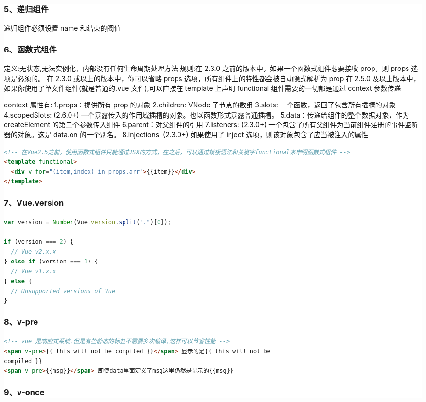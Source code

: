 
### 5、递归组件

递归组件必须设置 name 和结束的阀值

### 6、函数式组件

定义:无状态,无法实例化，内部没有任何生命周期处理方法
规则:在 2.3.0 之前的版本中，如果一个函数式组件想要接收 prop，则 props 选项是必须的。
在 2.3.0 或以上的版本中，你可以省略 props 选项，所有组件上的特性都会被自动隐式解析为 prop
在 2.5.0 及以上版本中，如果你使用了单文件组件(就是普通的.vue 文件),可以直接在 template 上声明 functional 组件需要的一切都是通过 context 参数传递

context 属性有:
1.props：提供所有 prop 的对象
2.children: VNode 子节点的数组
3.slots: 一个函数，返回了包含所有插槽的对象
4.scopedSlots: (2.6.0+) 一个暴露传入的作用域插槽的对象。也以函数形式暴露普通插槽。
5.data：传递给组件的整个数据对象，作为 createElement 的第二个参数传入组件
6.parent：对父组件的引用
7.listeners: (2.3.0+) 一个包含了所有父组件为当前组件注册的事件监听器的对象。这是 data.on 的一个别名。
8.injections: (2.3.0+) 如果使用了 inject 选项，则该对象包含了应当被注入的属性

```html
<!-- 在Vue2.5之前，使用函数式组件只能通过JSX的方式，在之后，可以通过模板语法和关键字functional来申明函数式组件 -->
<template functional>
  <div v-for="(item,index) in props.arr">{{item}}</div>
</template>
```

### 7、Vue.version

```js
var version = Number(Vue.version.split(".")[0]);

if (version === 2) {
  // Vue v2.x.x
} else if (version === 1) {
  // Vue v1.x.x
} else {
  // Unsupported versions of Vue
}
```

### 8、v-pre

```html
<!-- vue 是响应式系统,但是有些静态的标签不需要多次编译,这样可以节省性能 -->
<span v-pre>{{ this will not be compiled }}</span> 显示的是{{ this will not be
compiled }}
<span v-pre>{{msg}}</span> 即使data里面定义了msg这里仍然是显示的{{msg}}
```

### 9、v-once
